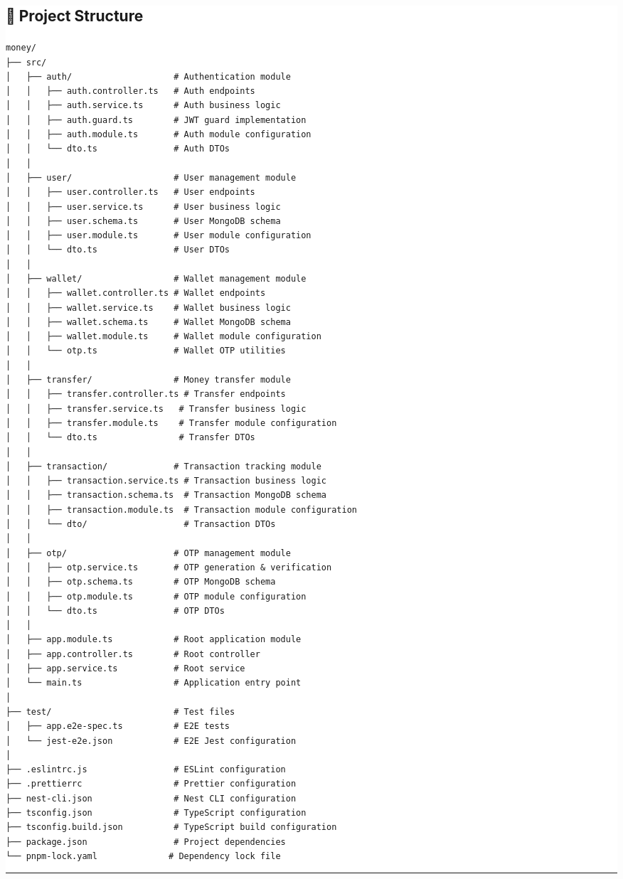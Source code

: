 
## 📁 Project Structure

```
money/
├── src/
│   ├── auth/                    # Authentication module
│   │   ├── auth.controller.ts   # Auth endpoints
│   │   ├── auth.service.ts      # Auth business logic
│   │   ├── auth.guard.ts        # JWT guard implementation
│   │   ├── auth.module.ts       # Auth module configuration
│   │   └── dto.ts               # Auth DTOs
│   │
│   ├── user/                    # User management module
│   │   ├── user.controller.ts   # User endpoints
│   │   ├── user.service.ts      # User business logic
│   │   ├── user.schema.ts       # User MongoDB schema
│   │   ├── user.module.ts       # User module configuration
│   │   └── dto.ts               # User DTOs
│   │
│   ├── wallet/                  # Wallet management module
│   │   ├── wallet.controller.ts # Wallet endpoints
│   │   ├── wallet.service.ts    # Wallet business logic
│   │   ├── wallet.schema.ts     # Wallet MongoDB schema
│   │   ├── wallet.module.ts     # Wallet module configuration
│   │   └── otp.ts               # Wallet OTP utilities
│   │
│   ├── transfer/                # Money transfer module
│   │   ├── transfer.controller.ts # Transfer endpoints
│   │   ├── transfer.service.ts   # Transfer business logic
│   │   ├── transfer.module.ts    # Transfer module configuration
│   │   └── dto.ts                # Transfer DTOs
│   │
│   ├── transaction/             # Transaction tracking module
│   │   ├── transaction.service.ts # Transaction business logic
│   │   ├── transaction.schema.ts  # Transaction MongoDB schema
│   │   ├── transaction.module.ts  # Transaction module configuration
│   │   └── dto/                   # Transaction DTOs
│   │
│   ├── otp/                     # OTP management module
│   │   ├── otp.service.ts       # OTP generation & verification
│   │   ├── otp.schema.ts        # OTP MongoDB schema
│   │   ├── otp.module.ts        # OTP module configuration
│   │   └── dto.ts               # OTP DTOs
│   │
│   ├── app.module.ts            # Root application module
│   ├── app.controller.ts        # Root controller
│   ├── app.service.ts           # Root service
│   └── main.ts                  # Application entry point
│
├── test/                        # Test files
│   ├── app.e2e-spec.ts          # E2E tests
│   └── jest-e2e.json            # E2E Jest configuration
│
├── .eslintrc.js                 # ESLint configuration
├── .prettierrc                  # Prettier configuration
├── nest-cli.json                # Nest CLI configuration
├── tsconfig.json                # TypeScript configuration
├── tsconfig.build.json          # TypeScript build configuration
├── package.json                 # Project dependencies
└── pnpm-lock.yaml              # Dependency lock file
```

---